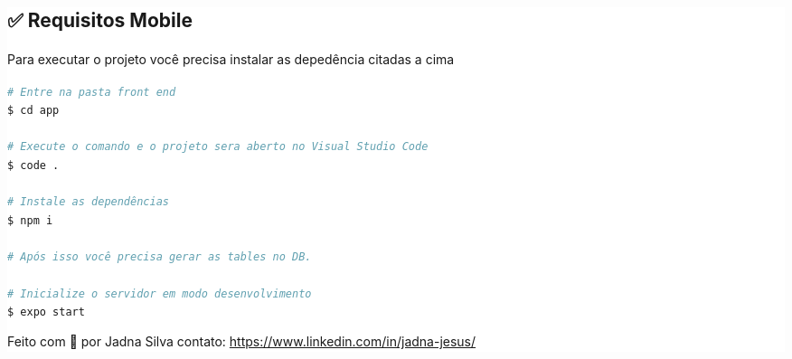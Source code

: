 ## ✅ Requisitos Mobile

Para executar o projeto você precisa instalar as depedência citadas a cima 

```bash
# Entre na pasta front end
$ cd app

# Execute o comando e o projeto sera aberto no Visual Studio Code
$ code .

# Instale as dependências
$ npm i

# Após isso você precisa gerar as tables no DB.

# Inicialize o servidor em modo desenvolvimento
$ expo start

```

Feito com 💖 por Jadna Silva contato: https://www.linkedin.com/in/jadna-jesus/
